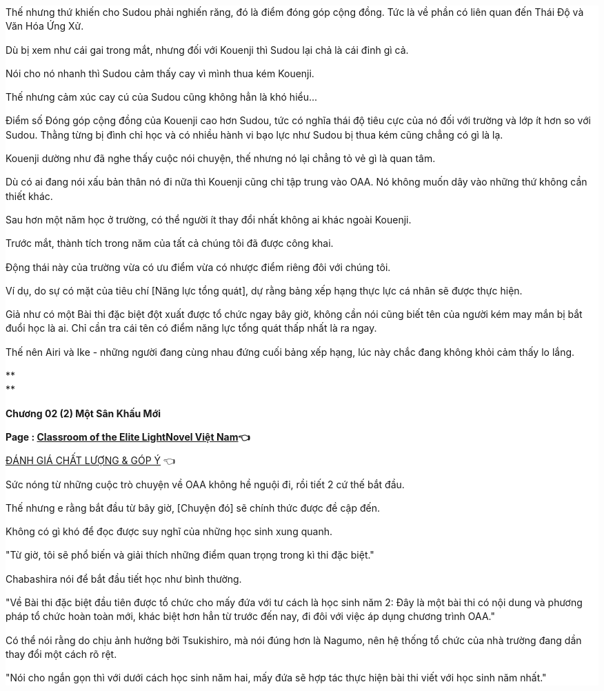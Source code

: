 Thế nhưng thứ khiến cho Sudou phải nghiến răng, đó là điểm đóng góp cộng đồng. Tức là về phần có liên quan đến Thái Độ và Văn Hóa Ứng Xử.

Dù bị xem như cái gai trong mắt, nhưng đối với Kouenji thì Sudou lại chả là cái đinh gì cả.

Nói cho nó nhanh thì Sudou cảm thấy cay vì mình thua kém Kouenji.

Thế nhưng cảm xúc cay cú của Sudou cũng không hẳn là khó hiểu\...

Điểm số Đóng góp cộng đồng của Kouenji cao hơn Sudou, tức có nghĩa thái độ tiêu cực của nó đối với trường và lớp ít hơn so với Sudou. Thằng từng bị đình chỉ học và có nhiều hành vi bạo lực như Sudou bị thua kém cũng chẳng có gì là lạ.

Kouenji dường như đã nghe thấy cuộc nói chuyện, thế nhưng nó lại chẳng tỏ vẻ gì là quan tâm.

Dù có ai đang nói xấu bản thân nó đi nữa thì Kouenji cũng chỉ tập trung vào OAA. Nó không muốn dây vào những thứ không cần thiết khác.

Sau hơn một năm học ở trường, có thể người ít thay đổi nhất không ai khác ngoài Kouenji.

Trước mắt, thành tích trong năm của tất cả chúng tôi đã được công khai.

Động thái này của trường vừa có ưu điểm vừa có nhược điểm riêng đôi với chúng tôi.

Ví dụ, do sự có mặt của tiêu chí \[Năng lực tổng quát\], dự rằng bảng xếp hạng thực lực cá nhân sẽ được thực hiện.

Giả như có một Bài thi đặc biệt đột xuất được tổ chức ngay bây giờ, không cần nói cũng biết tên của người kém may mắn bị bắt đuổi học là ai. Chỉ cần tra cái tên có điểm năng lực tổng quát thấp nhất là ra ngay.

Thế nên Airi và Ike - những người đang cùng nhau đứng cuối bảng xếp hạng, lúc này chắc đang không khỏi cảm thấy lo lắng.

**\
**

**Chương 02 (2) Một Sân Khấu Mới**

**Page : [Classroom of the Elite LightNovel Việt Nam](http://facebook.com/Classroom.of.the.Elite.VN)👈**

[ĐÁNH GIÁ CHẤT LƯỢNG & GÓP Ý](https://bit.ly/danhgiagopy) 👈

Sức nóng từ những cuộc trò chuyện về OAA không hề nguội đi, rồi tiết 2 cứ thế bắt đầu.

Thế nhưng e rằng bắt đầu từ bây giờ, \[Chuyện đó\] sẽ chính thức được đề cập đến.

Không có gì khó để đọc được suy nghĩ của những học sinh xung quanh.

"Từ giờ, tôi sẽ phổ biến và giải thích những điểm quan trọng trong kì thi đặc biệt."

Chabashira nói để bắt đầu tiết học như bình thường.

"Về Bài thi đặc biệt đầu tiên được tổ chức cho mấy đứa với tư cách là học sinh năm 2: Đây là một bài thi có nội dung và phương pháp tổ chức hoàn toàn mới, khác biệt hơn hẳn từ trước đến nay, đi đôi với việc áp dụng chương trình OAA."

Có thể nói rằng do chịu ảnh hưởng bởi Tsukishiro, mà nói đúng hơn là Nagumo, nên hệ thống tổ chức của nhà trường đang dần thay đổi một cách rõ rệt.

"Nói cho ngắn gọn thì với dưới cách học sinh năm hai, mấy đứa sẽ hợp tác thực hiện bài thi viết với học sinh năm nhất."
